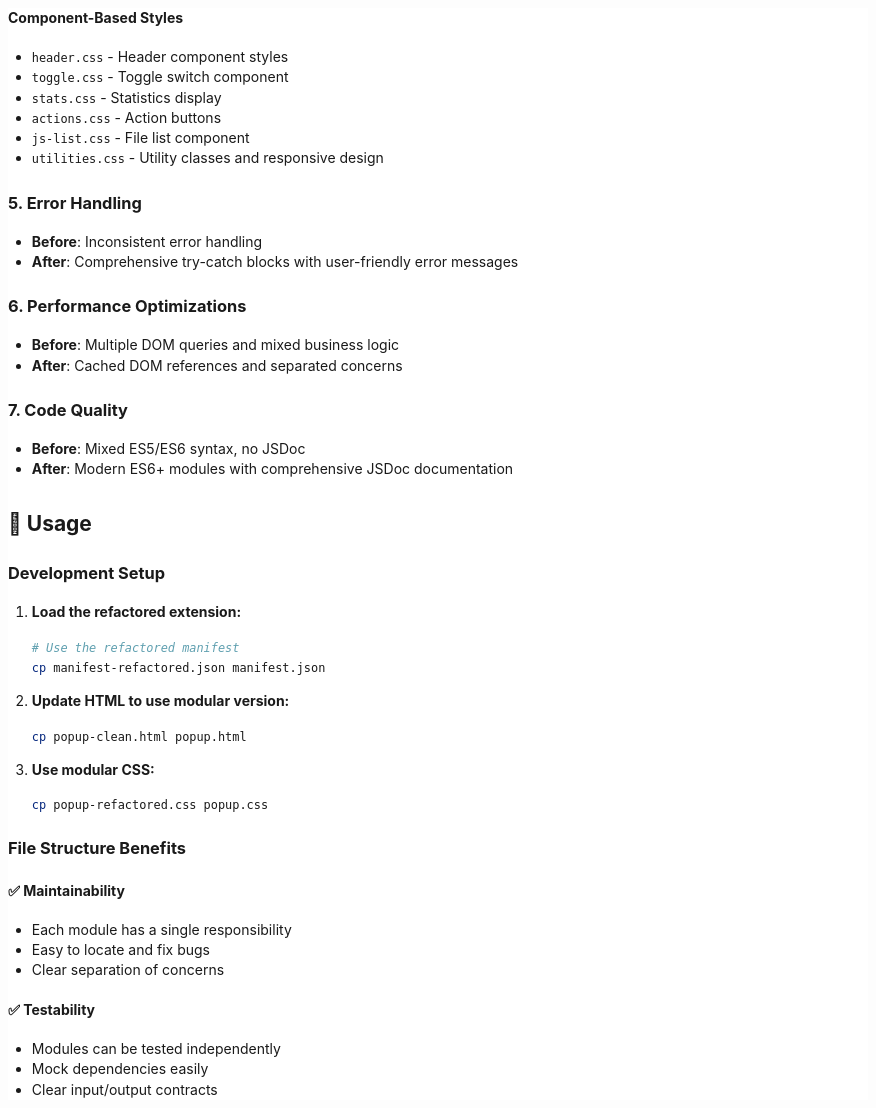 #### Component-Based Styles
- `header.css` - Header component styles
- `toggle.css` - Toggle switch component  
- `stats.css` - Statistics display
- `actions.css` - Action buttons
- `js-list.css` - File list component
- `utilities.css` - Utility classes and responsive design

### 5. **Error Handling**
- **Before**: Inconsistent error handling
- **After**: Comprehensive try-catch blocks with user-friendly error messages

### 6. **Performance Optimizations**
- **Before**: Multiple DOM queries and mixed business logic
- **After**: Cached DOM references and separated concerns

### 7. **Code Quality**
- **Before**: Mixed ES5/ES6 syntax, no JSDoc
- **After**: Modern ES6+ modules with comprehensive JSDoc documentation

## 🚀 Usage

### Development Setup

1. **Load the refactored extension:**
   ```bash
   # Use the refactored manifest
   cp manifest-refactored.json manifest.json
   ```

2. **Update HTML to use modular version:**
   ```bash
   cp popup-clean.html popup.html
   ```

3. **Use modular CSS:**
   ```bash
   cp popup-refactored.css popup.css
   ```

### File Structure Benefits

#### ✅ **Maintainability**
- Each module has a single responsibility
- Easy to locate and fix bugs
- Clear separation of concerns

#### ✅ **Testability**
- Modules can be tested independently
- Mock dependencies easily
- Clear input/output contracts

